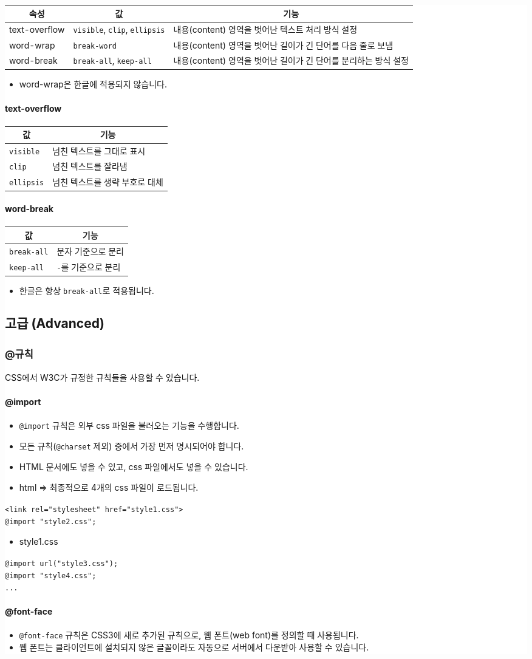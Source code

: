 |속성|값|기능|
|---|---|---|
|text-overflow|`visible`, `clip`, `ellipsis`|내용(content) 영역을 벗어난 텍스트 처리 방식 설정|
|word-wrap|`break-word`|내용(content) 영역을 벗어난 길이가 긴 단어를 다음 줄로 보냄|
|word-break|`break-all`, `keep-all`|내용(content) 영역을 벗어난 길이가 긴 단어를 분리하는 방식 설정|

- word-wrap은 한글에 적용되지 않습니다.

#### text-overflow

|값|기능|
|---|---|
|`visible`|넘친 텍스트를 그대로 표시|
|`clip`|넘친 텍스트를 잘라냄|
|`ellipsis`|넘친 텍스트를 생략 부호로 대체|

#### word-break

|값|기능|
|---|---|
|`break-all`|문자 기준으로 분리|
|`keep-all`|`-`를 기준으로 분리|

- 한글은 항상 `break-all`로 적용됩니다.

## 고급 (Advanced)
### @규칙
CSS에서 W3C가 규정한 규칙들을 사용할 수 있습니다.

#### @import
- `@import` 규칙은 외부 css 파일을 불러오는 기능을 수행합니다.
- 모든 규칙(`@charset` 제외) 중에서 가장 먼저 명시되어야 합니다.
- HTML 문서에도 넣을 수 있고, css 파일에서도 넣을 수 있습니다.

- html => 최종적으로 4개의 css 파일이 로드됩니다.
```
<link rel="stylesheet" href="style1.css">
@import "style2.css";
```
- style1.css
```
@import url("style3.css");
@import "style4.css";
...
```

#### @font-face
- `@font-face` 규칙은 CSS3에 새로 추가된 규칙으로, 웹 폰트(web font)를 정의할 때 사용됩니다.
- 웹 폰트는 클라이언트에 설치되지 않은 글꼴이라도 자동으로 서버에서 다운받아 사용할 수 있습니다. 
